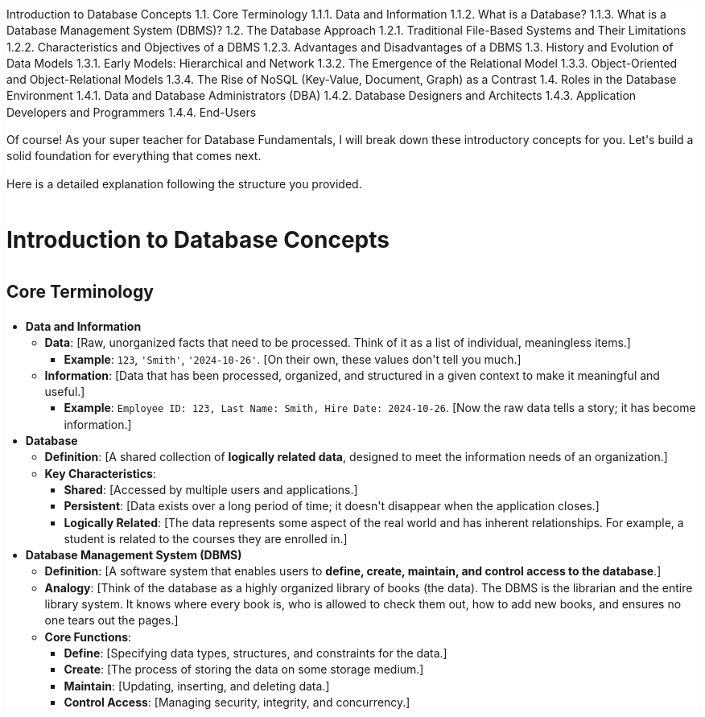 Introduction to Database Concepts
1.1. Core Terminology
1.1.1. Data and Information
1.1.2. What is a Database?
1.1.3. What is a Database Management System (DBMS)?
1.2. The Database Approach
1.2.1. Traditional File-Based Systems and Their Limitations
1.2.2. Characteristics and Objectives of a DBMS
1.2.3. Advantages and Disadvantages of a DBMS
1.3. History and Evolution of Data Models
1.3.1. Early Models: Hierarchical and Network
1.3.2. The Emergence of the Relational Model
1.3.3. Object-Oriented and Object-Relational Models
1.3.4. The Rise of NoSQL (Key-Value, Document, Graph) as a Contrast
1.4. Roles in the Database Environment
1.4.1. Data and Database Administrators (DBA)
1.4.2. Database Designers and Architects
1.4.3. Application Developers and Programmers
1.4.4. End-Users




Of course! As your super teacher for Database Fundamentals, I will break down these introductory concepts for you. Let's build a solid foundation for everything that comes next.

Here is a detailed explanation following the structure you provided.

# Introduction to Database Concepts

## Core Terminology

*   **Data and Information**
    *   **Data**: [Raw, unorganized facts that need to be processed. Think of it as a list of individual, meaningless items.]
        *   **Example**: `123`, `'Smith'`, `'2024-10-26'`. [On their own, these values don't tell you much.]
    *   **Information**: [Data that has been processed, organized, and structured in a given context to make it meaningful and useful.]
        *   **Example**: `Employee ID: 123, Last Name: Smith, Hire Date: 2024-10-26`. [Now the raw data tells a story; it has become information.]
*   **Database**
    *   **Definition**: [A shared collection of **logically related data**, designed to meet the information needs of an organization.]
    *   **Key Characteristics**:
        *   **Shared**: [Accessed by multiple users and applications.]
        *   **Persistent**: [Data exists over a long period of time; it doesn't disappear when the application closes.]
        *   **Logically Related**: [The data represents some aspect of the real world and has inherent relationships. For example, a student is related to the courses they are enrolled in.]
*   **Database Management System (DBMS)**
    *   **Definition**: [A software system that enables users to **define, create, maintain, and control access to the database**.]
    *   **Analogy**: [Think of the database as a highly organized library of books (the data). The DBMS is the librarian and the entire library system. It knows where every book is, who is allowed to check them out, how to add new books, and ensures no one tears out the pages.]
    *   **Core Functions**:
        *   **Define**: [Specifying data types, structures, and constraints for the data.]
        *   **Create**: [The process of storing the data on some storage medium.]
        *   **Maintain**: [Updating, inserting, and deleting data.]
        *   **Control Access**: [Managing security, integrity, and concurrency.]
